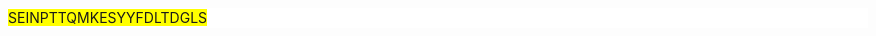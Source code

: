 <span style='background-color: yellow;'>S</span><span style='background-color: yellow;'>E</span><span style='background-color: yellow;'>I</span><span style='background-color: yellow;'>N</span><span style='background-color: yellow;'>P</span><span style='background-color: yellow;'>T</span><span style='background-color: yellow;'>T</span><span style='background-color: yellow;'>Q</span><span style='background-color: yellow;'>M</span><span style='background-color: yellow;'>K</span><span style='background-color: yellow;'>E</span><span style='background-color: yellow;'>S</span><span style='background-color: yellow;'>Y</span><span style='background-color: yellow;'>Y</span><span style='background-color: yellow;'>F</span><span style='background-color: yellow;'>D</span><span style='background-color: yellow;'>L</span><span style='background-color: yellow;'>T</span><span style='background-color: yellow;'>D</span><span style='background-color: yellow;'>G</span><span style='background-color: yellow;'>L</span><span style='background-color: yellow;'>S</span>